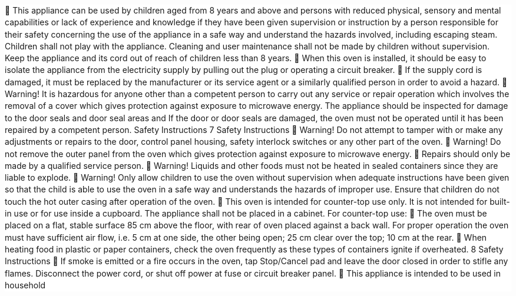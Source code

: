  This appliance can be used by children aged from 
8 years and above and persons with reduced physical, 
sensory and mental capabilities or lack of experience 
and knowledge if they have been given supervision 
or instruction by a person responsible for their safety 
concerning the use of the appliance in a safe way and 
understand the hazards involved, including escaping 
steam. Children shall not play with the appliance. 
Cleaning and user maintenance shall not be made by 
children without supervision. Keep the appliance and its 
cord out of reach of children less than 8 years.
 When this oven is installed, it should be easy to isolate 
the appliance from the electricity supply by pulling out 
the plug or operating a circuit breaker.
 If the supply cord is damaged, it must be replaced by 
the manufacturer or its service agent or a similarly 
qualified person in order to avoid a hazard.
 Warning! It is hazardous for anyone other than a 
competent person to carry out any service or repair 
operation which involves the removal of a cover which 
gives protection against exposure to microwave energy. 
The appliance should be inspected for damage to the 
door seals and door seal areas and If the door or door 
seals are damaged, the oven must not be operated 
until it has been repaired by a competent person.
Safety Instructions
7
Safety Instructions
 Warning! Do not attempt to tamper with or make 
any adjustments or repairs to the door, control panel 
housing, safety interlock switches or any other part of 
the oven. 
 Warning! Do not remove the outer panel from the oven 
which gives protection against exposure to microwave 
energy. 
 Repairs should only be made by a qualified service 
person.
 Warning! Liquids and other foods must not be heated 
in sealed containers since they are liable to explode.
 Warning! Only allow children to use the oven without 
supervision when adequate instructions have been 
given so that the child is able to use the oven in a safe 
way and understands the hazards of improper use. 
Ensure that children do not touch the hot outer casing 
after operation of the oven.
 This oven is intended for counter-top use only. It is not 
intended for built-in use or for use inside a cupboard. 
The appliance shall not be placed in a cabinet.
For counter-top use:
 The oven must be placed on a flat, stable surface 
85 cm above the floor, with rear of oven placed against 
a back wall. For proper operation the oven must have 
sufficient air flow, i.e. 5 cm at one side, the other being 
open; 25 cm clear over the top; 10 cm at the rear.
 When heating food in plastic or paper containers, check 
the oven frequently as these types of containers ignite 
if overheated.
8
Safety Instructions
 If smoke is emitted or a fire occurs in the oven, tap 
Stop/Cancel pad and leave the door closed in order to 
stifle any flames. Disconnect the power cord, or shut off 
power at fuse or circuit breaker panel.
 This appliance is intended to be used in household 